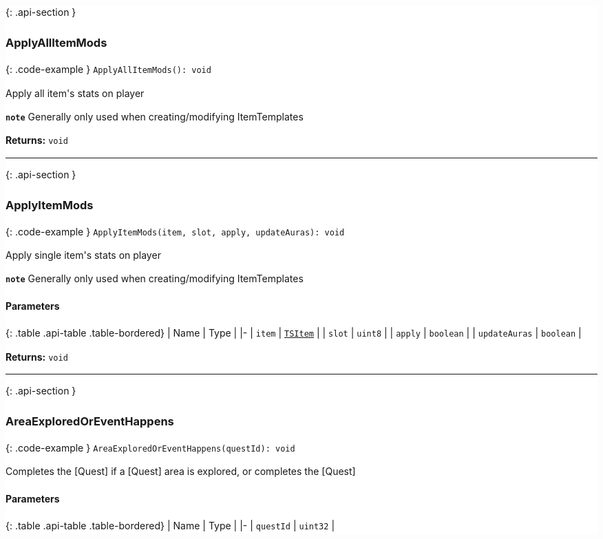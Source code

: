 {: .api-section }
### ApplyAllItemMods

{: .code-example }
`ApplyAllItemMods(): void`

Apply all item's stats on player

**`note`** Generally only used when creating/modifying ItemTemplates

**Returns:** 
`void`

___

{: .api-section }
### ApplyItemMods

{: .code-example }
`ApplyItemMods(item, slot, apply, updateAuras): void`

Apply single item's stats on player

**`note`** Generally only used when creating/modifying ItemTemplates

#### Parameters

{: .table .api-table .table-bordered}
| Name | Type |
|-
| `item` | [`TSItem`](TSItem) |
| `slot` | `uint8` |
| `apply` | `boolean` |
| `updateAuras` | `boolean` |

**Returns:** 
`void`

___

{: .api-section }
### AreaExploredOrEventHappens

{: .code-example }
`AreaExploredOrEventHappens(questId): void`

Completes the [Quest] if a [Quest] area is explored, or completes the [Quest]

#### Parameters

{: .table .api-table .table-bordered}
| Name | Type |
|-
| `questId` | `uint32` |
